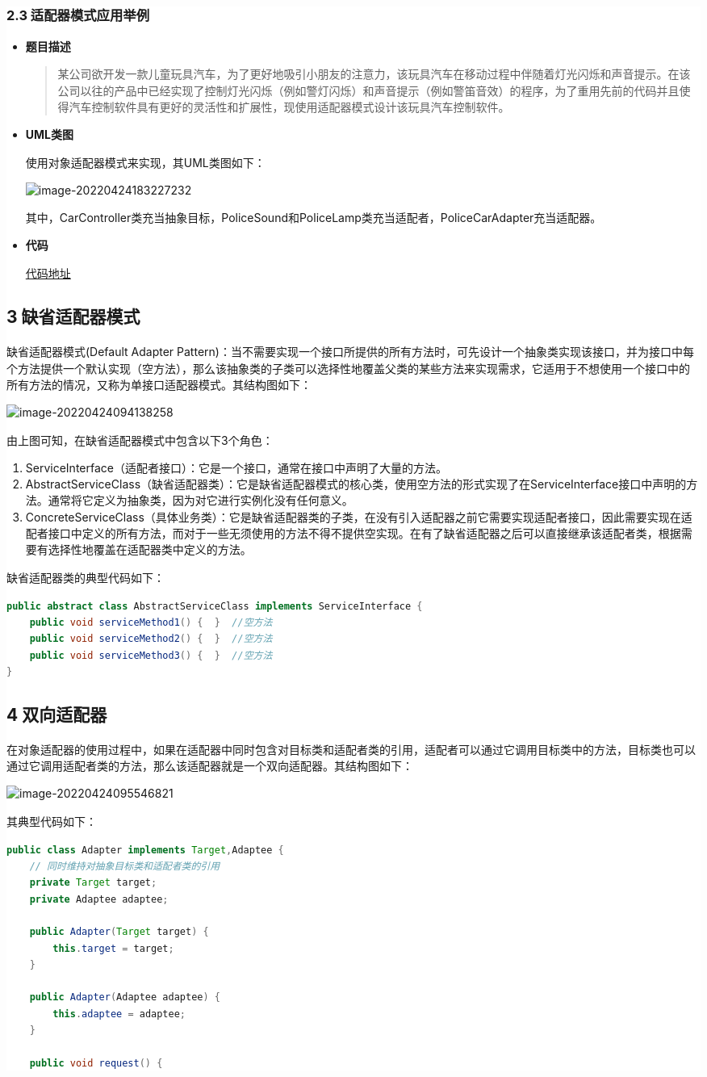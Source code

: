 ### 2.3 适配器模式应用举例

* **题目描述**

	>某公司欲开发一款儿童玩具汽车，为了更好地吸引小朋友的注意力，该玩具汽车在移动过程中伴随着灯光闪烁和声音提示。在该公司以往的产品中已经实现了控制灯光闪烁（例如警灯闪烁）和声音提示（例如警笛音效）的程序，为了重用先前的代码并且使得汽车控制软件具有更好的灵活性和扩展性，现使用适配器模式设计该玩具汽车控制软件。

* **UML类图**

	使用对象适配器模式来实现，其UML类图如下：

	![image-20220424183227232](https://raw.githubusercontent.com/unique-pure/NewPicGoLibrary/main/img/fe3c7c70cabdff83879a158ba1f3d214-20231125211259811.png)

	其中，CarController类充当抽象目标，PoliceSound和PoliceLamp类充当适配者，PoliceCarAdapter充当适配器。

* **代码**

	[代码地址](https://github.com/unique-pure/designpattern_code/tree/main/src/adapter_pattern/object_adapter)

## 3 缺省适配器模式

缺省适配器模式(Default Adapter Pattern)：当不需要实现一个接口所提供的所有方法时，可先设计一个抽象类实现该接口，并为接口中每个方法提供一个默认实现（空方法），那么该抽象类的子类可以选择性地覆盖父类的某些方法来实现需求，它适用于不想使用一个接口中的所有方法的情况，又称为单接口适配器模式。其结构图如下：

![image-20220424094138258](https://raw.githubusercontent.com/unique-pure/NewPicGoLibrary/main/img/bcfad8998fb4a4f6edd2269ce17e14ad.png)

由上图可知，在缺省适配器模式中包含以下3个角色：

1. ServiceInterface（适配者接口）：它是一个接口，通常在接口中声明了大量的方法。
2. AbstractServiceClass（缺省适配器类）：它是缺省适配器模式的核心类，使用空方法的形式实现了在ServiceInterface接口中声明的方法。通常将它定义为抽象类，因为对它进行实例化没有任何意义。
3. ConcreteServiceClass（具体业务类）：它是缺省适配器类的子类，在没有引入适配器之前它需要实现适配者接口，因此需要实现在适配者接口中定义的所有方法，而对于一些无须使用的方法不得不提供空实现。在有了缺省适配器之后可以直接继承该适配者类，根据需要有选择性地覆盖在适配器类中定义的方法。

缺省适配器类的典型代码如下：

```java
public abstract class AbstractServiceClass implements ServiceInterface {
    public void serviceMethod1() {  }  //空方法
    public void serviceMethod2() {  }  //空方法
    public void serviceMethod3() {  }  //空方法
}
```

## 4 双向适配器

在对象适配器的使用过程中，如果在适配器中同时包含对目标类和适配者类的引用，适配者可以通过它调用目标类中的方法，目标类也可以通过它调用适配者类的方法，那么该适配器就是一个双向适配器。其结构图如下：

![image-20220424095546821](https://raw.githubusercontent.com/unique-pure/NewPicGoLibrary/main/img/70a63549103f1c8e28e7ac3adb8cd8d8-20231125211308022.png)

其典型代码如下：

```java
public class Adapter implements Target,Adaptee {
    // 同时维持对抽象目标类和适配者类的引用
    private Target target;
    private Adaptee adaptee;
  
    public Adapter(Target target) {
        this.target = target;
    }
  
    public Adapter(Adaptee adaptee) {
        this.adaptee = adaptee;
    }
  
    public void request() {
```